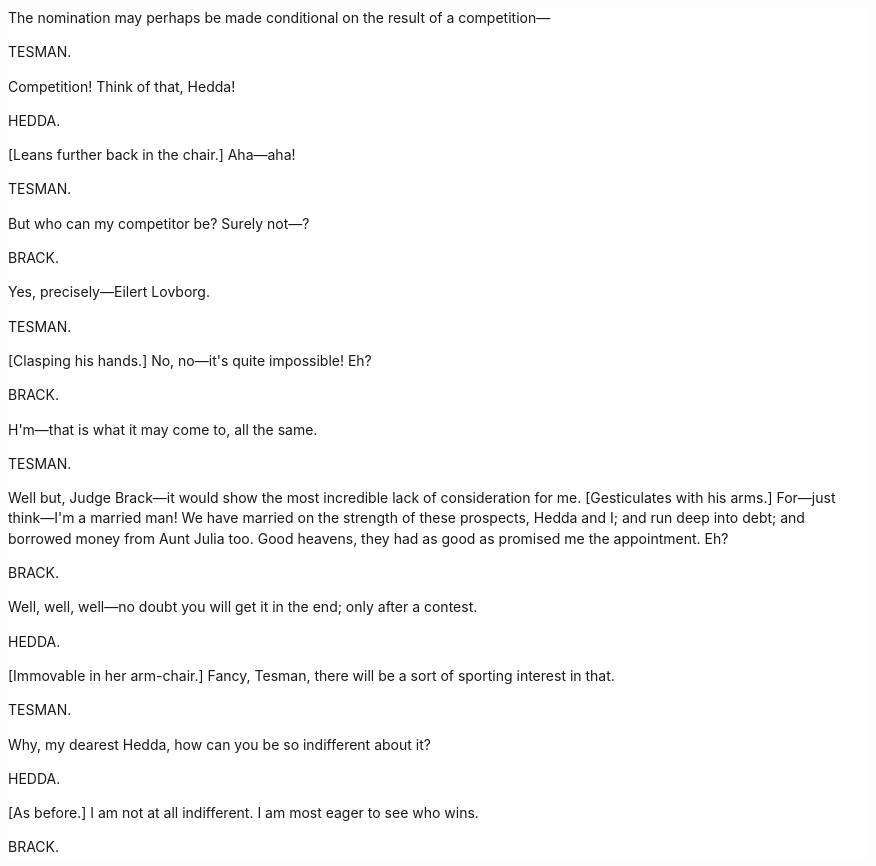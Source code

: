 The nomination may perhaps be made conditional on the result of a
competition—


TESMAN.

Competition! Think of that, Hedda!


HEDDA.

[Leans further back in the chair.] Aha—aha!


TESMAN.

But who can my competitor be? Surely not—?


BRACK.

Yes, precisely—Eilert Lovborg.


TESMAN.

[Clasping his hands.] No, no—it's quite impossible! Eh?


BRACK.

H'm—that is what it may come to, all the same.


TESMAN.

Well but, Judge Brack—it would show the most incredible lack of
consideration for me. [Gesticulates with his arms.] For—just think—I'm
a married man! We have married on the strength of these prospects, Hedda
and I; and run deep into debt; and borrowed money from Aunt Julia too.
Good heavens, they had as good as promised me the appointment. Eh?


BRACK.

Well, well, well—no doubt you will get it in the end; only after a
contest.


HEDDA.

[Immovable in her arm-chair.] Fancy, Tesman, there will be a sort of
sporting interest in that.


TESMAN.

Why, my dearest Hedda, how can you be so indifferent about it?


HEDDA.

[As before.] I am not at all indifferent. I am most eager to see who
wins.


BRACK.
